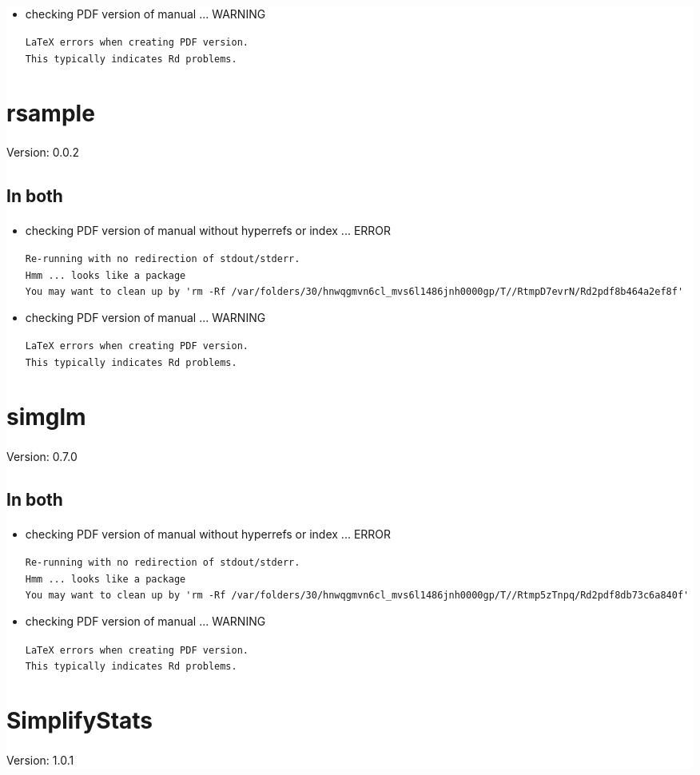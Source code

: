 *   checking PDF version of manual ... WARNING
    ```
    LaTeX errors when creating PDF version.
    This typically indicates Rd problems.
    ```

# rsample

Version: 0.0.2

## In both

*   checking PDF version of manual without hyperrefs or index ... ERROR
    ```
    Re-running with no redirection of stdout/stderr.
    Hmm ... looks like a package
    You may want to clean up by 'rm -Rf /var/folders/30/hnwqgmvn6cl_mvs6l1486jnh0000gp/T//RtmpD7evrN/Rd2pdf8b464a2ef8f'
    ```

*   checking PDF version of manual ... WARNING
    ```
    LaTeX errors when creating PDF version.
    This typically indicates Rd problems.
    ```

# simglm

Version: 0.7.0

## In both

*   checking PDF version of manual without hyperrefs or index ... ERROR
    ```
    Re-running with no redirection of stdout/stderr.
    Hmm ... looks like a package
    You may want to clean up by 'rm -Rf /var/folders/30/hnwqgmvn6cl_mvs6l1486jnh0000gp/T//Rtmp5zTnpq/Rd2pdf8db73c6a840f'
    ```

*   checking PDF version of manual ... WARNING
    ```
    LaTeX errors when creating PDF version.
    This typically indicates Rd problems.
    ```

# SimplifyStats

Version: 1.0.1
